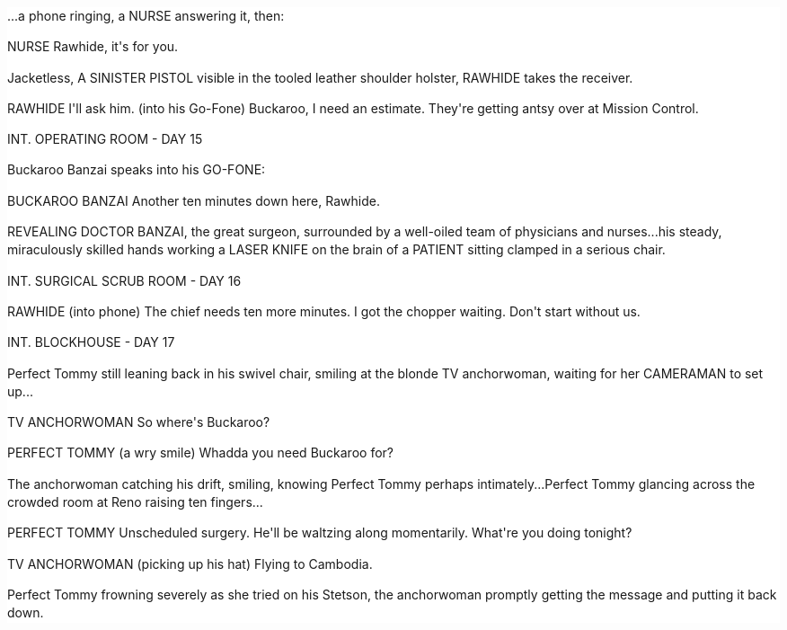 ...a phone ringing, a NURSE answering it, then:

NURSE
Rawhide, it's for you.

Jacketless, A SINISTER PISTOL visible in the tooled leather shoulder 
holster, RAWHIDE takes the receiver.

RAWHIDE
I'll ask him.
(into his Go-Fone)
Buckaroo, I need an estimate.  They're getting antsy over at Mission 
Control.

INT.  OPERATING ROOM - DAY	15

Buckaroo Banzai speaks into his GO-FONE:

BUCKAROO BANZAI
Another ten minutes down here, Rawhide.

REVEALING DOCTOR BANZAI, the great surgeon, surrounded by a well-oiled 
team of physicians and nurses...his steady, miraculously skilled hands 
working a LASER KNIFE on the brain of a PATIENT sitting clamped in a 
serious chair.

INT.  SURGICAL SCRUB ROOM - DAY	16

RAWHIDE
(into phone)
The chief needs ten more minutes.  I got the chopper waiting.  Don't 
start without us.

INT.  BLOCKHOUSE - DAY	17

Perfect Tommy still leaning back in his swivel chair, smiling at the 
blonde TV anchorwoman, waiting for her CAMERAMAN to set up...

TV ANCHORWOMAN
So where's Buckaroo?

PERFECT TOMMY
(a wry smile)
Whadda you need Buckaroo for?

The anchorwoman catching his drift, smiling, knowing Perfect Tommy 
perhaps intimately...Perfect Tommy glancing across the crowded room at 
Reno raising ten fingers...

PERFECT TOMMY
Unscheduled surgery.  He'll be waltzing along momentarily.  What're you 
doing tonight?

TV ANCHORWOMAN
(picking up his hat)
Flying to Cambodia.

Perfect Tommy frowning severely as she tried on his Stetson, the 
anchorwoman promptly getting the message and putting it back down.
